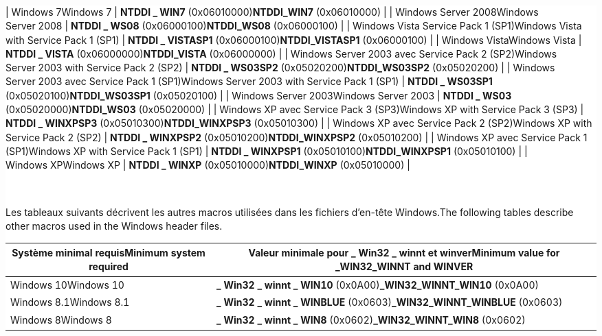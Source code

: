 | <span data-ttu-id="9946f-159">Windows 7</span><span class="sxs-lookup"><span data-stu-id="9946f-159">Windows 7</span></span>                                     | <span data-ttu-id="9946f-160">**NTDDI \_ WIN7** (0x06010000)</span><span class="sxs-lookup"><span data-stu-id="9946f-160">**NTDDI\_WIN7** (0x06010000)</span></span>        |
| <span data-ttu-id="9946f-161">Windows Server 2008</span><span class="sxs-lookup"><span data-stu-id="9946f-161">Windows Server 2008</span></span>                           | <span data-ttu-id="9946f-162">**NTDDI \_ WS08** (0x06000100)</span><span class="sxs-lookup"><span data-stu-id="9946f-162">**NTDDI\_WS08** (0x06000100)</span></span>        |
| <span data-ttu-id="9946f-163">Windows Vista Service Pack 1 (SP1)</span><span class="sxs-lookup"><span data-stu-id="9946f-163">Windows Vista with Service Pack 1 (SP1)</span></span>       | <span data-ttu-id="9946f-164">**NTDDI \_ VISTASP1** (0x06000100)</span><span class="sxs-lookup"><span data-stu-id="9946f-164">**NTDDI\_VISTASP1** (0x06000100)</span></span>    |
| <span data-ttu-id="9946f-165">Windows Vista</span><span class="sxs-lookup"><span data-stu-id="9946f-165">Windows Vista</span></span>                                 | <span data-ttu-id="9946f-166">**NTDDI \_ VISTA** (0x06000000)</span><span class="sxs-lookup"><span data-stu-id="9946f-166">**NTDDI\_VISTA** (0x06000000)</span></span>       |
| <span data-ttu-id="9946f-167">Windows Server 2003 avec Service Pack 2 (SP2)</span><span class="sxs-lookup"><span data-stu-id="9946f-167">Windows Server 2003 with Service Pack 2 (SP2)</span></span> | <span data-ttu-id="9946f-168">**NTDDI \_ WS03SP2** (0x05020200)</span><span class="sxs-lookup"><span data-stu-id="9946f-168">**NTDDI\_WS03SP2** (0x05020200)</span></span>     |
| <span data-ttu-id="9946f-169">Windows Server 2003 avec Service Pack 1 (SP1)</span><span class="sxs-lookup"><span data-stu-id="9946f-169">Windows Server 2003 with Service Pack 1 (SP1)</span></span> | <span data-ttu-id="9946f-170">**NTDDI \_ WS03SP1** (0x05020100)</span><span class="sxs-lookup"><span data-stu-id="9946f-170">**NTDDI\_WS03SP1** (0x05020100)</span></span>     |
| <span data-ttu-id="9946f-171">Windows Server 2003</span><span class="sxs-lookup"><span data-stu-id="9946f-171">Windows Server 2003</span></span>                           | <span data-ttu-id="9946f-172">**NTDDI \_ WS03** (0x05020000)</span><span class="sxs-lookup"><span data-stu-id="9946f-172">**NTDDI\_WS03** (0x05020000)</span></span>        |
| <span data-ttu-id="9946f-173">Windows XP avec Service Pack 3 (SP3)</span><span class="sxs-lookup"><span data-stu-id="9946f-173">Windows XP with Service Pack 3 (SP3)</span></span>          | <span data-ttu-id="9946f-174">**NTDDI \_ WINXPSP3** (0x05010300)</span><span class="sxs-lookup"><span data-stu-id="9946f-174">**NTDDI\_WINXPSP3** (0x05010300)</span></span>    |
| <span data-ttu-id="9946f-175">Windows XP avec Service Pack 2 (SP2)</span><span class="sxs-lookup"><span data-stu-id="9946f-175">Windows XP with Service Pack 2 (SP2)</span></span>          | <span data-ttu-id="9946f-176">**NTDDI \_ WINXPSP2** (0x05010200)</span><span class="sxs-lookup"><span data-stu-id="9946f-176">**NTDDI\_WINXPSP2** (0x05010200)</span></span>    |
| <span data-ttu-id="9946f-177">Windows XP avec Service Pack 1 (SP1)</span><span class="sxs-lookup"><span data-stu-id="9946f-177">Windows XP with Service Pack 1 (SP1)</span></span>          | <span data-ttu-id="9946f-178">**NTDDI \_ WINXPSP1** (0x05010100)</span><span class="sxs-lookup"><span data-stu-id="9946f-178">**NTDDI\_WINXPSP1** (0x05010100)</span></span>    |
| <span data-ttu-id="9946f-179">Windows XP</span><span class="sxs-lookup"><span data-stu-id="9946f-179">Windows XP</span></span>                                    | <span data-ttu-id="9946f-180">**NTDDI \_ WINXP** (0x05010000)</span><span class="sxs-lookup"><span data-stu-id="9946f-180">**NTDDI\_WINXP** (0x05010000)</span></span>       |



 

<span data-ttu-id="9946f-181">Les tableaux suivants décrivent les autres macros utilisées dans les fichiers d’en-tête Windows.</span><span class="sxs-lookup"><span data-stu-id="9946f-181">The following tables describe other macros used in the Windows header files.</span></span>



| <span data-ttu-id="9946f-182">Système minimal requis</span><span class="sxs-lookup"><span data-stu-id="9946f-182">Minimum system required</span></span>                           | <span data-ttu-id="9946f-183">Valeur minimale pour \_ Win32 \_ winnt et winver</span><span class="sxs-lookup"><span data-stu-id="9946f-183">Minimum value for \_WIN32\_WINNT and WINVER</span></span> |
|---------------------------------------------------|---------------------------------------------|
| <span data-ttu-id="9946f-184">Windows 10</span><span class="sxs-lookup"><span data-stu-id="9946f-184">Windows 10</span></span>                                        | <span data-ttu-id="9946f-185">**\_ Win32 \_ winnt \_ WIN10** (0x0A00)</span><span class="sxs-lookup"><span data-stu-id="9946f-185">**\_WIN32\_WINNT\_WIN10** (0x0A00)</span></span>          |
| <span data-ttu-id="9946f-186">Windows 8.1</span><span class="sxs-lookup"><span data-stu-id="9946f-186">Windows 8.1</span></span>                                       | <span data-ttu-id="9946f-187">**\_ Win32 \_ winnt \_ WINBLUE** (0x0603)</span><span class="sxs-lookup"><span data-stu-id="9946f-187">**\_WIN32\_WINNT\_WINBLUE** (0x0603)</span></span>        |
| <span data-ttu-id="9946f-188">Windows 8</span><span class="sxs-lookup"><span data-stu-id="9946f-188">Windows 8</span></span>                                         | <span data-ttu-id="9946f-189">**\_ Win32 \_ winnt \_ WIN8** (0x0602)</span><span class="sxs-lookup"><span data-stu-id="9946f-189">**\_WIN32\_WINNT\_WIN8** (0x0602)</span></span>           |